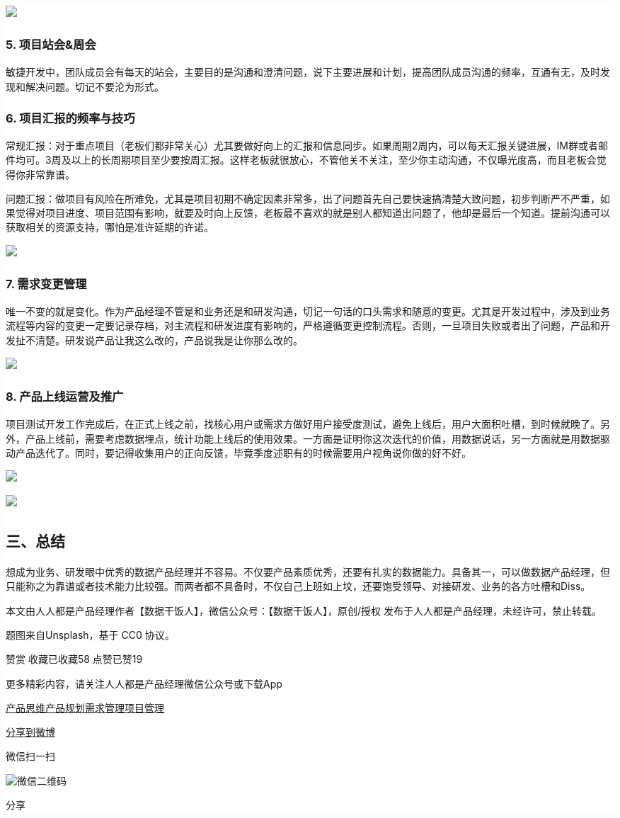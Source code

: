 ![](https://image.woshipm.com/2024/07/30/8b9c2e2e-4e1e-11ef-a43d-00163e142b65.webp)

### 5\. 项目站会&周会

敏捷开发中，团队成员会有每天的站会，主要目的是沟通和澄清问题，说下主要进展和计划，提高团队成员沟通的频率，互通有无，及时发现和解决问题。切记不要沦为形式。

### 6\. 项目汇报的频率与技巧

常规汇报：对于重点项目（老板们都非常关心）尤其要做好向上的汇报和信息同步。如果周期2周内，可以每天汇报关键进展，IM群或者邮件均可。3周及以上的长周期项目至少要按周汇报。这样老板就很放心，不管他关不关注，至少你主动沟通，不仅曝光度高，而且老板会觉得你非常靠谱。

问题汇报：做项目有风险在所难免，尤其是项目初期不确定因素非常多，出了问题首先自己要快速搞清楚大致问题，初步判断严不严重，如果觉得对项目进度、项目范围有影响，就要及时向上反馈，老板最不喜欢的就是别人都知道出问题了，他却是最后一个知道。提前沟通可以获取相关的资源支持，哪怕是准许延期的许诺。

![](https://image.woshipm.com/2024/07/30/9f42a5fc-4e1e-11ef-a43d-00163e142b65.webp)

### 7\. 需求变更管理

唯一不变的就是变化。作为产品经理不管是和业务还是和研发沟通，切记一句话的口头需求和随意的变更。尤其是开发过程中，涉及到业务流程等内容的变更一定要记录存档，对主流程和研发进度有影响的，严格遵循变更控制流程。否则，一旦项目失败或者出了问题，产品和开发扯不清楚。研发说产品让我这么改的，产品说我是让你那么改的。

![](https://image.woshipm.com/2024/07/30/affdd8ee-4e1e-11ef-a43d-00163e142b65.webp)

### 8\. 产品上线运营及推广

项目测试开发工作完成后，在正式上线之前，找核心用户或需求方做好用户接受度测试，避免上线后，用户大面积吐槽，到时候就晚了。另外，产品上线前，需要考虑数据埋点，统计功能上线后的使用效果。一方面是证明你这次迭代的价值，用数据说话，另一方面就是用数据驱动产品迭代了。同时，要记得收集用户的正向反馈，毕竟季度述职有的时候需要用户视角说你做的好不好。

![](https://image.woshipm.com/2024/07/30/23e7fb5a-4e1e-11ef-8d0b-00163e142b65.webp)

![](https://image.woshipm.com/2024/07/30/2a14c288-4e1e-11ef-8d0b-00163e142b65.webp)

## 三、总结

想成为业务、研发眼中优秀的数据产品经理并不容易。不仅要产品素质优秀，还要有扎实的数据能力。具备其一，可以做数据产品经理，但只能称之为靠谱或者技术能力比较强。而两者都不具备时，不仅自己上班如上坟，还要饱受领导、对接研发、业务的各方吐槽和Diss。

本文由人人都是产品经理作者【数据干饭人】，微信公众号：【数据干饭人】，原创/授权 发布于人人都是产品经理，未经许可，禁止转载。

题图来自Unsplash，基于 CC0 协议。

赞赏 收藏已收藏58 点赞已赞19

更多精彩内容，请关注人人都是产品经理微信公众号或下载App

[产品思维](https://www.woshipm.com/tag/%e4%ba%a7%e5%93%81%e6%80%9d%e7%bb%b4)[产品规划](https://www.woshipm.com/tag/%e4%ba%a7%e5%93%81%e8%a7%84%e5%88%92)[需求管理](https://www.woshipm.com/tag/%e9%9c%80%e6%b1%82%e7%ae%a1%e7%90%86)[项目管理](https://www.woshipm.com/tag/%e9%a1%b9%e7%9b%ae%e7%ae%a1%e7%90%86)

[分享到微博](https://service.weibo.com/share/share.php?appkey=2775287854&title=数据产品经理如何避免成为需求传声筒？&url=https://www.woshipm.com/pmd/6091049.html&pic=https://image.woshipm.com/2024/07/30/c9045b42-4e1e-11ef-a43d-00163e142b65.jpg)

微信扫一扫

![微信二维码](https://api.pwmqr.com/qrcode/create/?url=https://www.woshipm.com/pmd/6091049.html)

分享